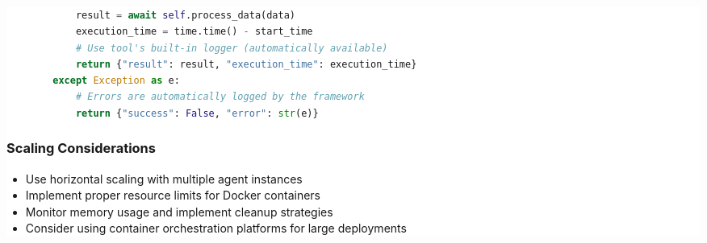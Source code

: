 ```python
            result = await self.process_data(data)
            execution_time = time.time() - start_time
            # Use tool's built-in logger (automatically available)
            return {"result": result, "execution_time": execution_time}
        except Exception as e:
            # Errors are automatically logged by the framework
            return {"success": False, "error": str(e)}
```

### Scaling Considerations
- Use horizontal scaling with multiple agent instances
- Implement proper resource limits for Docker containers
- Monitor memory usage and implement cleanup strategies
- Consider using container orchestration platforms for large deployments